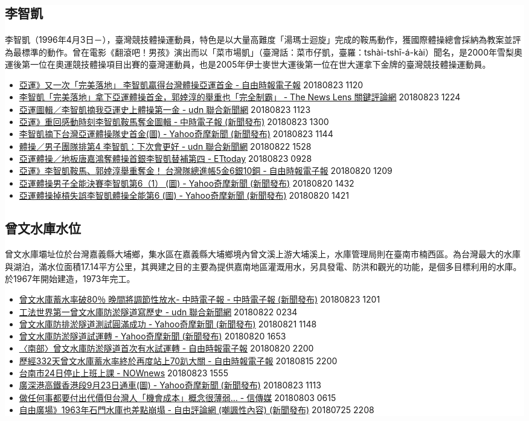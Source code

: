 ## 李智凱

李智凱（1996年4月3日－），臺灣競技體操運動員，特色是以大量高難度「湯瑪士迴旋」完成的鞍馬動作，獲國際體操總會採納為教案並評為最標準的動作。曾在電影《翻滾吧！男孩》演出而以「菜市場凱」（臺灣話：菜市仔凱，臺羅：tshài-tshī-á-kài）聞名，是2000年雪梨奧運後第一位在奧運競技體操項目出賽的臺灣運動員，也是2005年伊士麥世大運後第一位在世大運拿下金牌的臺灣競技體操運動員。
- [亞運》又一次「完美落地」 李智凱贏得台灣體操亞運首金 - 自由時報電子報](http://sports.ltn.com.tw/news/breakingnews/2529058 "亞運》又一次「完美落地」 李智凱贏得台灣體操亞運首金 - 自由時報電子報") 20180823 1120
- [李智凱「完美落地」拿下亞運體操首金，郭婞淳的舉重也「完全制霸」 - The News Lens 關鍵評論網](https://www.thenewslens.com/article/102632 "李智凱「完美落地」拿下亞運體操首金，郭婞淳的舉重也「完全制霸」 - The News Lens 關鍵評論網") 20180823 1224
- [亞運圖輯／李智凱摘我亞運史上體操第一金 - udn 聯合新聞網](https://udn.com/news/story/7001/3326539 "亞運圖輯／李智凱摘我亞運史上體操第一金 - udn 聯合新聞網") 20180823 1123
- [亞運》重回感動時刻李智凱鞍馬奪金圖輯 - 中時電子報 (新聞發布)](https://www.chinatimes.com/realtimenews/20180823004619-260403 "亞運》重回感動時刻李智凱鞍馬奪金圖輯 - 中時電子報 (新聞發布)") 20180823 1300
- [李智凱摘下台灣亞運體操隊史首金(圖) - Yahoo奇摩新聞 (新聞發布)](https://tw.news.yahoo.com/%E6%9D%8E%E6%99%BA%E5%87%B1%E6%91%98%E4%B8%8B%E5%8F%B0%E7%81%A3%E4%BA%9E%E9%81%8B%E9%AB%94%E6%93%8D%E9%9A%8A%E5%8F%B2%E9%A6%96%E9%87%91-%E5%9C%96-112234483.html "李智凱摘下台灣亞運體操隊史首金(圖) - Yahoo奇摩新聞 (新聞發布)") 20180823 1144
- [體操／男子團隊排第4 李智凱：下次會更好 - udn 聯合新聞網](https://udn.com/news/story/7001/3324802?from=udn-relatednews_ch2 "體操／男子團隊排第4 李智凱：下次會更好 - udn 聯合新聞網") 20180822 1528
- [亞運體操／地板唐嘉鴻奪體操首銀李智凱替補第四 - ETtoday](https://www.ettoday.net/news/20180823/1242391.htm "亞運體操／地板唐嘉鴻奪體操首銀李智凱替補第四 - ETtoday") 20180823 0928
- [亞運》李智凱鞍馬、郭婞淳舉重奪金！ 台灣隊總進帳5金6銀10銅 - 自由時報電子報](http://sports.ltn.com.tw/news/breakingnews/2524273 "亞運》李智凱鞍馬、郭婞淳舉重奪金！ 台灣隊總進帳5金6銀10銅 - 自由時報電子報") 20180820 1209
- [亞運體操男子全能決賽李智凱第6（1） (圖) - Yahoo奇摩新聞 (新聞發布)](https://tw.news.yahoo.com/%E4%BA%9E%E9%81%8B%E9%AB%94%E6%93%8D%E7%94%B7%E5%AD%90%E5%85%A8%E8%83%BD%E6%B1%BA%E8%B3%BD-%E6%9D%8E%E6%99%BA%E5%87%B1%E7%AC%AC6-1-%E5%9C%96-140532367.html "亞運體操男子全能決賽李智凱第6（1） (圖) - Yahoo奇摩新聞 (新聞發布)") 20180820 1432
- [亞運體操掉槓失誤李智凱體操全能第6 (圖) - Yahoo奇摩新聞 (新聞發布)](https://tw.news.yahoo.com/%E4%BA%9E%E9%81%8B%E9%AB%94%E6%93%8D%E6%8E%89%E6%A7%93%E5%A4%B1%E8%AA%A4-%E6%9D%8E%E6%99%BA%E5%87%B1%E9%AB%94%E6%93%8D%E5%85%A8%E8%83%BD%E7%AC%AC6-%E5%9C%96-135830086.html "亞運體操掉槓失誤李智凱體操全能第6 (圖) - Yahoo奇摩新聞 (新聞發布)") 20180820 1421

## 曾文水庫水位

曾文水庫壩址位於台灣嘉義縣大埔鄉，集水區在嘉義縣大埔鄉境內曾文溪上游大埔溪上，水庫管理局則在臺南市楠西區。為台灣最大的水庫與湖泊，滿水位面積17.14平方公里，其興建之目的主要為提供嘉南地區灌溉用水，另具發電、防洪和觀光的功能，是個多目標利用的水庫。於1967年開始建造，1973年完工。
- [曾文水庫蓄水率破80％ 晚間將調節性放水- 中時電子報 - 中時電子報 (新聞發布)](https://www.chinatimes.com/realtimenews/20180823004411-260405 "曾文水庫蓄水率破80％ 晚間將調節性放水- 中時電子報 - 中時電子報 (新聞發布)") 20180823 1201
- [工法世界第一曾文水庫防淤隧道寫歷史 - udn 聯合新聞網](https://udn.com/news/story/7266/3322959 "工法世界第一曾文水庫防淤隧道寫歷史 - udn 聯合新聞網") 20180822 0234
- [曾文水庫防排淤隧道測試圓滿成功 - Yahoo奇摩新聞 (新聞發布)](https://tw.news.yahoo.com/%E6%9B%BE%E6%96%87%E6%B0%B4%E5%BA%AB%E9%98%B2%E6%8E%92%E6%B7%A4%E9%9A%A7%E9%81%93%E6%B8%AC%E8%A9%A6-%E5%9C%93%E6%BB%BF%E6%88%90%E5%8A%9F-114424999.html "曾文水庫防排淤隧道測試圓滿成功 - Yahoo奇摩新聞 (新聞發布)") 20180821 1148
- [曾文水庫防淤隧道試運轉 - Yahoo奇摩新聞 (新聞發布)](https://tw.news.yahoo.com/%E6%9B%BE%E6%96%87%E6%B0%B4%E5%BA%AB%E9%98%B2%E6%B7%A4%E9%9A%A7%E9%81%93%E8%A9%A6%E9%81%8B%E8%BD%89-135700159.html "曾文水庫防淤隧道試運轉 - Yahoo奇摩新聞 (新聞發布)") 20180820 1653
- [〈南部〉曾文水庫防淤隧道首次有水試運轉 - 自由時報電子報](http://news.ltn.com.tw/news/local/paper/1226118 "〈南部〉曾文水庫防淤隧道首次有水試運轉 - 自由時報電子報") 20180820 2200
- [歷經332天曾文水庫蓄水率終於再度站上70趴大關 - 自由時報電子報](http://news.ltn.com.tw/news/life/breakingnews/2520539 "歷經332天曾文水庫蓄水率終於再度站上70趴大關 - 自由時報電子報") 20180815 2200
- [台南市24日停止上班上課 - NOWnews](https://www.nownews.com/news/20180823/2805330 "台南市24日停止上班上課 - NOWnews") 20180823 1555
- [廣深港高鐵香港段9月23日通車(圖) - Yahoo奇摩新聞 (新聞發布)](https://tw.news.yahoo.com/%E5%BB%A3%E6%B7%B1%E6%B8%AF%E9%AB%98%E9%90%B5%E9%A6%99%E6%B8%AF%E6%AE%B59%E6%9C%8823%E6%97%A5%E9%80%9A%E8%BB%8A-%E5%9C%96-105032903.html "廣深港高鐵香港段9月23日通車(圖) - Yahoo奇摩新聞 (新聞發布)") 20180823 1113
- [做任何事都要付出代價但台灣人「機會成本」概念很薄弱… - 信傳媒](https://www.cmmedia.com.tw/home/articles/11162 "做任何事都要付出代價但台灣人「機會成本」概念很薄弱… - 信傳媒") 20180803 0615
- [自由廣場》1963年石門水庫也差點崩塌 - 自由評論網 (嘲諷性內容) (新聞發布)](http://talk.ltn.com.tw/article/paper/1219510 "自由廣場》1963年石門水庫也差點崩塌 - 自由評論網 (嘲諷性內容) (新聞發布)") 20180725 2208

